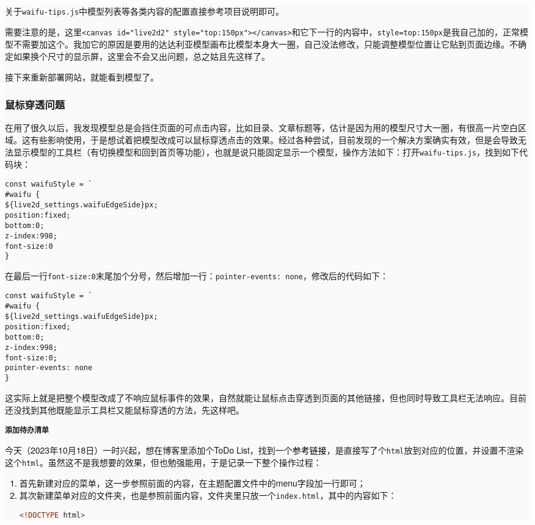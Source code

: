 关于`waifu-tips.js`中模型列表等各类内容的配置直接参考项目说明即可。

需要注意的是，这里`<canvas id="live2d2" style="top:150px"></canvas>`和它下一行的内容中，`style=top:150px`是我自己加的，正常模型不需要加这个。我加它的原因是要用的达达利亚模型画布比模型本身大一圈，自己没法修改，只能调整模型位置让它贴到页面边缘。不确定如果换个尺寸的显示屏，这里会不会又出问题，总之姑且先这样了。

接下来重新部署网站，就能看到模型了。

### 鼠标穿透问题
在用了很久以后，我发现模型总是会挡住页面的可点击内容，比如目录、文章标题等，估计是因为用的模型尺寸大一圈，有很高一片空白区域。这有些影响使用，于是想试着把模型改成可以鼠标穿透点击的效果。经过各种尝试，目前发现的一个解决方案确实有效，但是会导致无法显示模型的工具栏（有切换模型和回到首页等功能），也就是说只能固定显示一个模型，操作方法如下：打开`waifu-tips.js`，找到如下代码块：
```html
const waifuStyle = `
#waifu {
${live2d_settings.waifuEdgeSide}px;
position:fixed;
bottom:0;
z-index:998;
font-size:0
}
```

在最后一行`font-size:0`末尾加个分号，然后增加一行：`pointer-events: none`，修改后的代码如下：
```html
const waifuStyle = `
#waifu {
${live2d_settings.waifuEdgeSide}px;
position:fixed;
bottom:0;
z-index:998;
font-size:0;
pointer-events: none
}
```

这实际上就是把整个模型改成了不响应鼠标事件的效果，自然就能让鼠标点击穿透到页面的其他链接，但也同时导致工具栏无法响应。目前还没找到其他既能显示工具栏又能鼠标穿透的方法，先这样吧。

## 添加待办清单
今天（2023年10月18日）一时兴起，想在博客里添加个ToDo List，找到一个[参考链接](https://juejin.cn/post/6889975936381845512)，是直接写了个`html`放到对应的位置，并设置不渲染这个`html`。虽然这不是我想要的效果，但也勉强能用，于是记录一下整个操作过程：

1. 首先新建对应的菜单，这一步参照前面的内容，在主题配置文件中的menu字段加一行即可；
2. 其次新建菜单对应的文件夹，也是参照前面内容，文件夹里只放一个`index.html`，其中的内容如下：
	```html
	<!DOCTYPE html>
<html lang="en">
<head>
    <meta charset="UTF-8">
    <title>ToDo List</title>
    <script src="https://cdn.bootcss.com/vue/2.6.10/vue.min.js"></script>
    <style>
        body{
            margin:0;background-color:#fafafa;font:14px 'Helvetica Neue',Helvetica,Arial,sans-serif}
        h2{margin:0;font-size:12px}
        a{color:#000;text-decoration:none}
        input{outline:0}
        button{margin:0;padding:0;border:0;background:0;font-size:100%;vertical-align:baseline;font-family:inherit;font-weight:inherit;color:inherit;outline:0}
        ul{padding:0;margin:0;list-style:none}
        .page-top{width:100%;height:40px;background-color:#db4c3f}
        .page-content{width:50%;margin:0 auto}
        .page-content h2{line-height:40px;font-size:18px;color:#fff}
        .main{width:50%;margin:0 auto;box-sizing:border-box}
        .task-input{width:99%;height:30px;outline:0;border:1px solid #ccc}
        .task-count{display:flex;margin:10px 0}
        .task-count li{padding-left:10px;flex:1;color:#dd4b39}
        .task-count li:nth-child(1){padding:5px 0 0 10px}